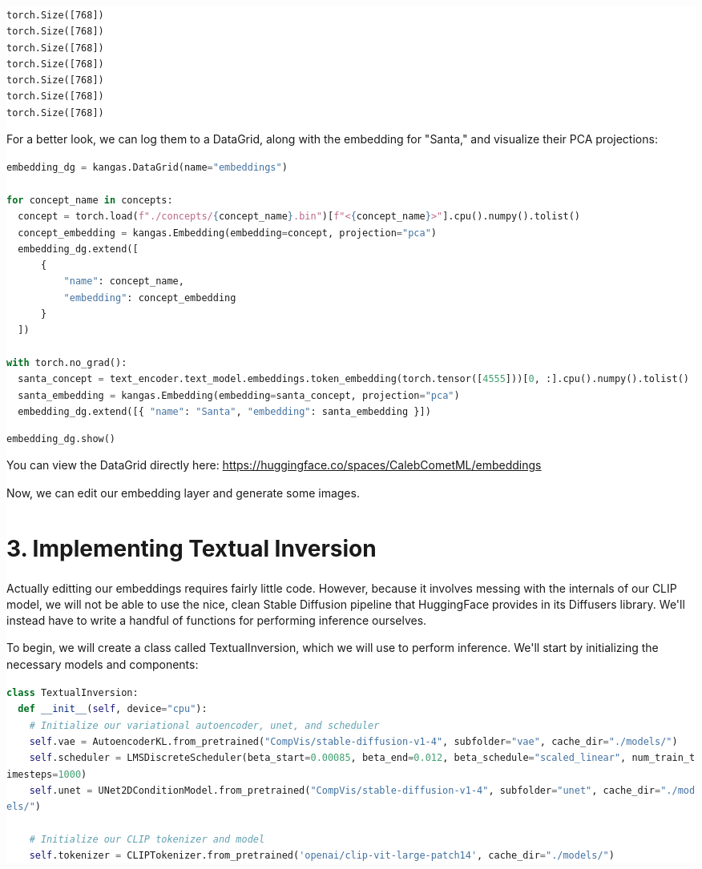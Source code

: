 
```
torch.Size([768])
torch.Size([768])
torch.Size([768])
torch.Size([768])
torch.Size([768])
torch.Size([768])
torch.Size([768])
```

For a better look, we can log them to a DataGrid, along with the embedding for "Santa," and visualize their PCA projections:

```python
embedding_dg = kangas.DataGrid(name="embeddings")

for concept_name in concepts:
  concept = torch.load(f"./concepts/{concept_name}.bin")[f"<{concept_name}>"].cpu().numpy().tolist()
  concept_embedding = kangas.Embedding(embedding=concept, projection="pca")
  embedding_dg.extend([
      {
          "name": concept_name,
          "embedding": concept_embedding
      }
  ])

with torch.no_grad():
  santa_concept = text_encoder.text_model.embeddings.token_embedding(torch.tensor([4555]))[0, :].cpu().numpy().tolist()
  santa_embedding = kangas.Embedding(embedding=santa_concept, projection="pca")
  embedding_dg.extend([{ "name": "Santa", "embedding": santa_embedding }])
```
```python
embedding_dg.show()
```

You can view the DataGrid directly here: https://huggingface.co/spaces/CalebCometML/embeddings

Now, we can edit our embedding layer and generate some images.

# 3. Implementing Textual Inversion

Actually editting our embeddings requires fairly little code. However, because it involves messing with the internals of our CLIP model, we will not be able to use the nice, clean Stable Diffusion pipeline that HuggingFace provides in its Diffusers library. We'll instead have to write a handful of functions for performing inference ourselves.

To begin, we will create a class called TextualInversion, which we will use to perform inference. We'll start by initializing the necessary models and components:

```python
class TextualInversion:
  def __init__(self, device="cpu"):
    # Initialize our variational autoencoder, unet, and scheduler
    self.vae = AutoencoderKL.from_pretrained("CompVis/stable-diffusion-v1-4", subfolder="vae", cache_dir="./models/")
    self.scheduler = LMSDiscreteScheduler(beta_start=0.00085, beta_end=0.012, beta_schedule="scaled_linear", num_train_timesteps=1000)
    self.unet = UNet2DConditionModel.from_pretrained("CompVis/stable-diffusion-v1-4", subfolder="unet", cache_dir="./models/")

    # Initialize our CLIP tokenizer and model
    self.tokenizer = CLIPTokenizer.from_pretrained('openai/clip-vit-large-patch14', cache_dir="./models/")
```